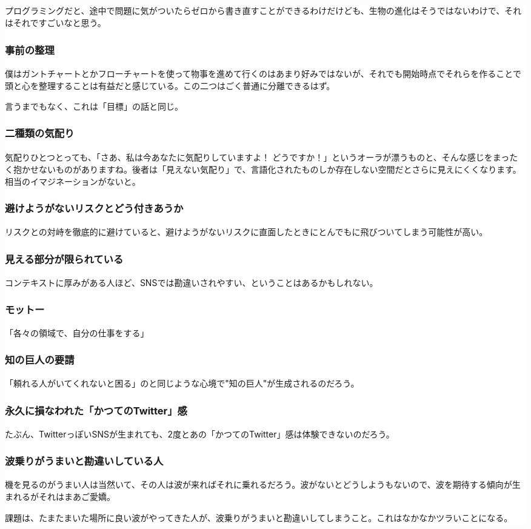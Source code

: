 プログラミングだと、途中で問題に気がついたらゼロから書き直すことができるわけだけども、生物の進化はそうではないわけで、それはそれですごいなと思う。

### 事前の整理

僕はガントチャートとかフローチャートを使って物事を進めて行くのはあまり好みではないが、それでも開始時点でそれらを作ることで頭と心を整理することは有益だと感じている。この二つはごく普通に分離できるはず。

言うまでもなく、これは「目標」の話と同じ。

### 二種類の気配り

気配りひとつとっても、「さあ、私は今あなたに気配りしていますよ！ どうですか！」というオーラが漂うものと、そんな感じをまったく抱かせないものがありますね。後者は「見えない気配り」で、言語化されたものしか存在しない空間だとさらに見えにくくなります。相当のイマジネーションがないと。

### 避けようがないリスクとどう付きあうか

リスクとの対峙を徹底的に避けていると、避けようがないリスクに直面したときにとんでもに飛びついてしまう可能性が高い。

### 見える部分が限られている

コンテキストに厚みがある人ほど、SNSでは勘違いされやすい、ということはあるかもしれない。

### モットー

「各々の領域で、自分の仕事をする」

### 知の巨人の要請

「頼れる人がいてくれないと困る」のと同じような心境で"知の巨人"が生成されるのだろう。

### 永久に損なわれた「かつてのTwitter」感

たぶん、TwitterっぽいSNSが生まれても、2度とあの「かつてのTwitter」感は体験できないのだろう。

### 波乗りがうまいと勘違いしている人

機を見るのがうまい人は当然いて、その人は波が来ればそれに乗れるだろう。波がないとどうしようもないので、波を期待する傾向が生まれるがそれはまあご愛嬌。

課題は、たまたまいた場所に良い波がやってきた人が、波乗りがうまいと勘違いしてしまうこと。これはなかなかツラいことになる。

